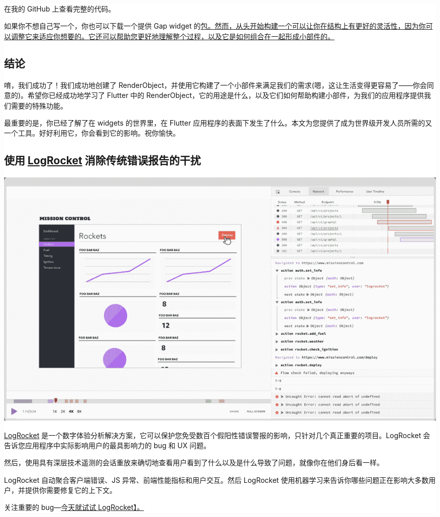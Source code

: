 在我的 GitHub 上查看完整的代码。

如果你不想自己写一个，你也可以下载一个提供 Gap widget 的[包。然而，从头开始构建一个可以让你在结构上有更好的灵活性，因为你可以调整它来适应你想要的。它还可以帮助您更好地理解整个过程，以及它是如何组合在一起形成小部件的。](https://pub.dev/packages/gap)

## 结论

唷，我们成功了！我们成功地创建了 RenderObject，并使用它构建了一个小部件来满足我们的需求(嗯，这让生活变得更容易了——你会同意的)。希望你已经成功地学习了 Flutter 中的 RenderObject，它的用途是什么，以及它们如何帮助构建小部件，为我们的应用程序提供我们需要的特殊功能。

最重要的是，你已经了解了在 widgets 的世界里，在 Flutter 应用程序的表面下发生了什么。本文为您提供了成为世界级开发人员所需的又一个工具。好好利用它，你会看到它的影响。祝你愉快。

## 使用 [LogRocket](https://lp.logrocket.com/blg/signup) 消除传统错误报告的干扰

[![LogRocket Dashboard Free Trial Banner](img/d6f5a5dd739296c1dd7aab3d5e77eeb9.png)](https://lp.logrocket.com/blg/signup)

[LogRocket](https://lp.logrocket.com/blg/signup) 是一个数字体验分析解决方案，它可以保护您免受数百个假阳性错误警报的影响，只针对几个真正重要的项目。LogRocket 会告诉您应用程序中实际影响用户的最具影响力的 bug 和 UX 问题。

然后，使用具有深层技术遥测的会话重放来确切地查看用户看到了什么以及是什么导致了问题，就像你在他们身后看一样。

LogRocket 自动聚合客户端错误、JS 异常、前端性能指标和用户交互。然后 LogRocket 使用机器学习来告诉你哪些问题正在影响大多数用户，并提供你需要修复它的上下文。

关注重要的 bug—[今天就试试 LogRocket】。](https://lp.logrocket.com/blg/signup-issue-free)